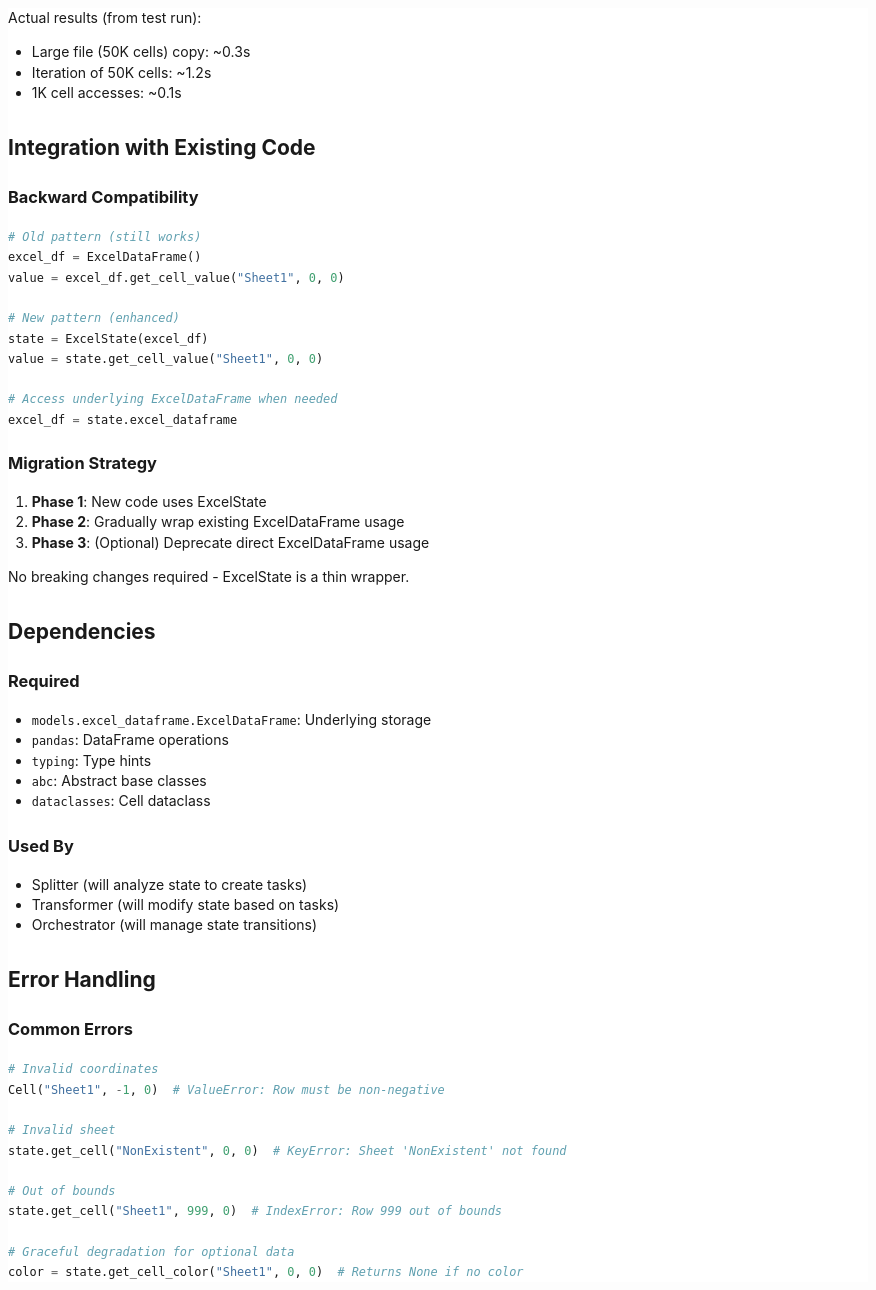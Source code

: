 Actual results (from test run):
- Large file (50K cells) copy: ~0.3s
- Iteration of 50K cells: ~1.2s
- 1K cell accesses: ~0.1s

## Integration with Existing Code

### Backward Compatibility

```python
# Old pattern (still works)
excel_df = ExcelDataFrame()
value = excel_df.get_cell_value("Sheet1", 0, 0)

# New pattern (enhanced)
state = ExcelState(excel_df)
value = state.get_cell_value("Sheet1", 0, 0)

# Access underlying ExcelDataFrame when needed
excel_df = state.excel_dataframe
```

### Migration Strategy

1. **Phase 1**: New code uses ExcelState
2. **Phase 2**: Gradually wrap existing ExcelDataFrame usage
3. **Phase 3**: (Optional) Deprecate direct ExcelDataFrame usage

No breaking changes required - ExcelState is a thin wrapper.

## Dependencies

### Required
- `models.excel_dataframe.ExcelDataFrame`: Underlying storage
- `pandas`: DataFrame operations
- `typing`: Type hints
- `abc`: Abstract base classes
- `dataclasses`: Cell dataclass

### Used By
- Splitter (will analyze state to create tasks)
- Transformer (will modify state based on tasks)
- Orchestrator (will manage state transitions)

## Error Handling

### Common Errors

```python
# Invalid coordinates
Cell("Sheet1", -1, 0)  # ValueError: Row must be non-negative

# Invalid sheet
state.get_cell("NonExistent", 0, 0)  # KeyError: Sheet 'NonExistent' not found

# Out of bounds
state.get_cell("Sheet1", 999, 0)  # IndexError: Row 999 out of bounds

# Graceful degradation for optional data
color = state.get_cell_color("Sheet1", 0, 0)  # Returns None if no color
```
